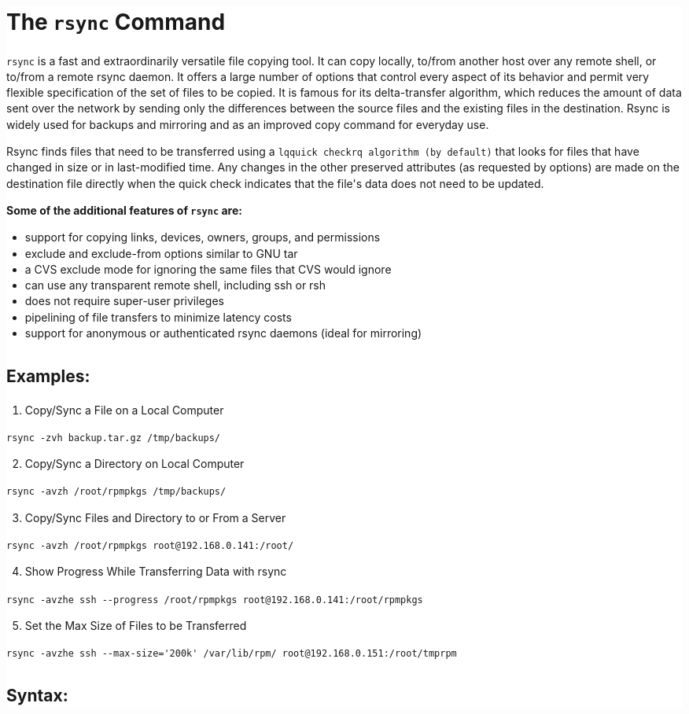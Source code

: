 # The `rsync` Command

  `rsync` is a fast and extraordinarily versatile file copying tool. It can copy locally, to/from another host over any remote shell, or to/from a remote rsync daemon. It offers a large number of options that control every aspect of its behavior and permit very flexible specification of the set of files to be copied. It is famous for its delta-transfer algorithm, which reduces the amount of data sent over the network by sending only the differences between the source files and the existing files in the destination. Rsync is widely used for backups and mirroring and as an improved copy command for everyday use.

  Rsync finds files that need to be transferred using a `lqquick checkrq algorithm (by default)` that looks for files that have changed in size or in last-modified time. Any changes in the other preserved attributes (as requested by options) are made on the destination file directly when the quick check indicates that the file's data does not need to be updated.

**Some of the additional features of `rsync` are:**

- support for copying links, devices, owners, groups, and permissions
- exclude and exclude-from options similar to GNU tar
- a CVS exclude mode for ignoring the same files that CVS would ignore
- can use any transparent remote shell, including ssh or rsh
- does not require super-user privileges
- pipelining of file transfers to minimize latency costs
- support for anonymous or authenticated rsync daemons (ideal for mirroring)


## Examples:

1. Copy/Sync a File on a Local Computer
```
rsync -zvh backup.tar.gz /tmp/backups/
```

2. Copy/Sync a Directory on Local Computer
```
rsync -avzh /root/rpmpkgs /tmp/backups/

```

3. Copy/Sync Files and Directory to or From a Server
```
rsync -avzh /root/rpmpkgs root@192.168.0.141:/root/
```

4. Show Progress While Transferring Data with rsync
```
rsync -avzhe ssh --progress /root/rpmpkgs root@192.168.0.141:/root/rpmpkgs
```

5. Set the Max Size of Files to be Transferred
```
rsync -avzhe ssh --max-size='200k' /var/lib/rpm/ root@192.168.0.151:/root/tmprpm
```


## Syntax:
